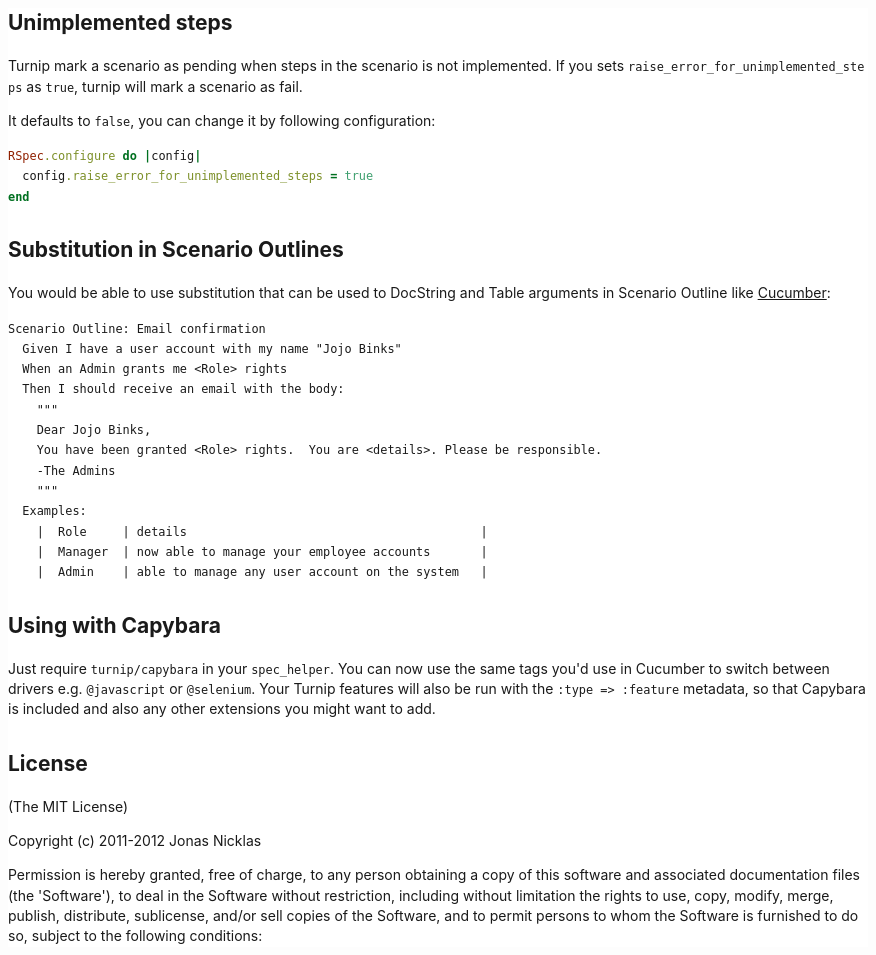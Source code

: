 ## Unimplemented steps
Turnip mark a scenario as pending when steps in the scenario is not implemented.
If you sets `raise_error_for_unimplemented_steps` as `true`, turnip will mark a scenario as fail.

It defaults to `false`, you can change it by following configuration:

```ruby
RSpec.configure do |config|
  config.raise_error_for_unimplemented_steps = true
end
```

## Substitution in Scenario Outlines

You would be able to use substitution that can be used to DocString and Table arguments in Scenario Outline like [Cucumber](http://cukes.info/step-definitions.html#substitution_in_scenario_outlines):

```cucumber
Scenario Outline: Email confirmation
  Given I have a user account with my name "Jojo Binks"
  When an Admin grants me <Role> rights
  Then I should receive an email with the body:
    """
    Dear Jojo Binks,
    You have been granted <Role> rights.  You are <details>. Please be responsible.
    -The Admins
    """
  Examples:
    |  Role     | details                                         |
    |  Manager  | now able to manage your employee accounts       |
    |  Admin    | able to manage any user account on the system   |
```

## Using with Capybara

Just require `turnip/capybara` in your `spec_helper`. You can now use the same
tags you'd use in Cucumber to switch between drivers e.g.  `@javascript` or
`@selenium`. Your Turnip features will also be run with the `:type => :feature`
metadata, so that Capybara is included and also any other extensions you might
want to add.

## License

(The MIT License)

Copyright (c) 2011-2012 Jonas Nicklas

Permission is hereby granted, free of charge, to any person obtaining a copy of
this software and associated documentation files (the 'Software'), to deal in
the Software without restriction, including without limitation the rights to
use, copy, modify, merge, publish, distribute, sublicense, and/or sell copies
of the Software, and to permit persons to whom the Software is furnished to do
so, subject to the following conditions:
